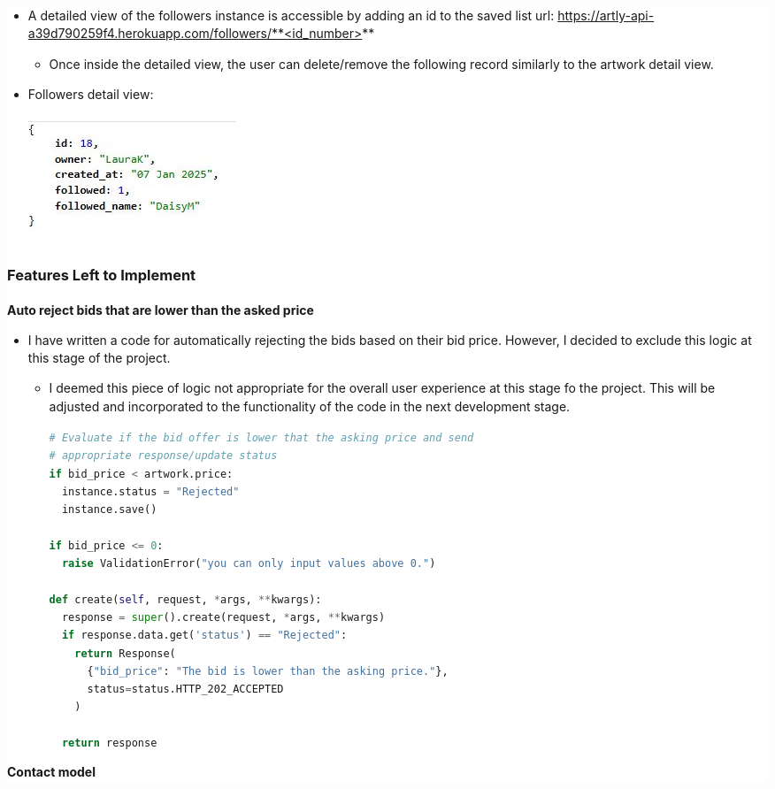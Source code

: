 - A detailed view of the followers instance is accessible by adding an id to the saved list url: https://artly-api-a39d790259f4.herokuapp.com/followers/**<id_number>**

  - Once inside the detailed view, the user can delete/remove the following record similarly to the artwork detail view.

- Followers detail view:

  ![followers detailed api view](documentation/images/features/followers-detail-view.jpg)

### Features Left to Implement

**Auto reject bids that are lower than the asked price**

- I have written a code for automatically rejecting the bids based on their bid price. However, I decided to exclude this logic at this stage of the project.

  - I deemed this piece of logic not appropriate for the overall user experience at this stage fo the project. This will be adjusted and incorporated to the functionality of the code in the next development stage.

    ```python
    # Evaluate if the bid offer is lower that the asking price and send
    # appropriate response/update status
    if bid_price < artwork.price:
      instance.status = "Rejected"
      instance.save()

    if bid_price <= 0:
      raise ValidationError("you can only input values above 0.")

    def create(self, request, *args, **kwargs):
      response = super().create(request, *args, **kwargs)
      if response.data.get('status') == "Rejected":
        return Response(
          {"bid_price": "The bid is lower than the asking price."},
          status=status.HTTP_202_ACCEPTED
        )

      return response
    ```

**Contact model**
